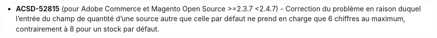* **ACSD-52815** (pour Adobe Commerce et Magento Open Source >=2.3.7 &lt;2.4.7) - Correction du problème en raison duquel l’entrée du champ de quantité d’une source autre que celle par défaut ne prend en charge que 6 chiffres au maximum, contrairement à 8 pour un stock par défaut.
